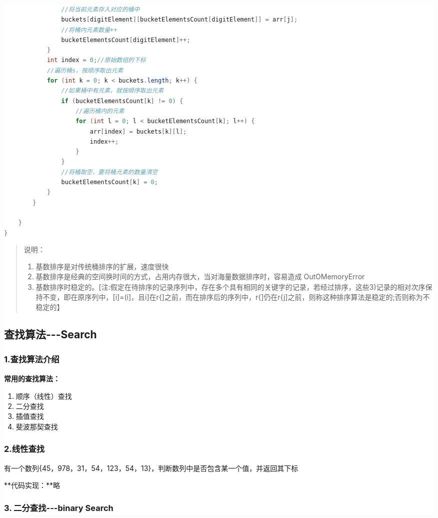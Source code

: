 ~~~java
                //将当前元素存入对应的桶中
                buckets[digitElement][bucketElementsCount[digitElement]] = arr[j];
                //将桶内元素数量++
                bucketElementsCount[digitElement]++;
            }
            int index = 0;//原始数组的下标
            //遍历桶s，按顺序取出元素
            for (int k = 0; k < buckets.length; k++) {
                //如果桶中有元素，就按顺序取出元素
                if (bucketElementsCount[k] != 0) {
                    //遍历桶内的元素
                    for (int l = 0; l < bucketElementsCount[k]; l++) {
                        arr[index] = buckets[k][l];
                        index++;
                    }
                }
                //将桶取空，要将桶元素的数量清空
                bucketElementsCount[k] = 0;
            }
        }

    }
}
~~~

>说明：
>
>1. 基数排序是对传统桶排序的扩展，速度很快
>2. 基数排序是经典的空间换时间的方式，占用内存很大，当对海量数据排序时，容易造成 OutOMemoryError
>3. 基数排序时稳定的。[注:假定在待排序的记录序列中，存在多个具有相同的关键字的记录，若经过排序，这些3)记录的相对次序保持不变，即在原序列中，[i]=(i]，且i]在r{]之前，而在排序后的序列中，r{]仍在r{j]之前，则称这种排序算法是稳定的;否则称为不稳定的】



## 查找算法---Search

### 1.查找算法介绍

**常用的查找算法：**

1. 顺序（线性）查找
2. 二分查找
3. 插值查找
4. 斐波那契查找

### 2.线性查找

有一个数列{45，978，31，54，123，54，13}，判断数列中是否包含某一个值，并返回其下标

**代码实现：**略

### 3. 二分查找---binary Search
